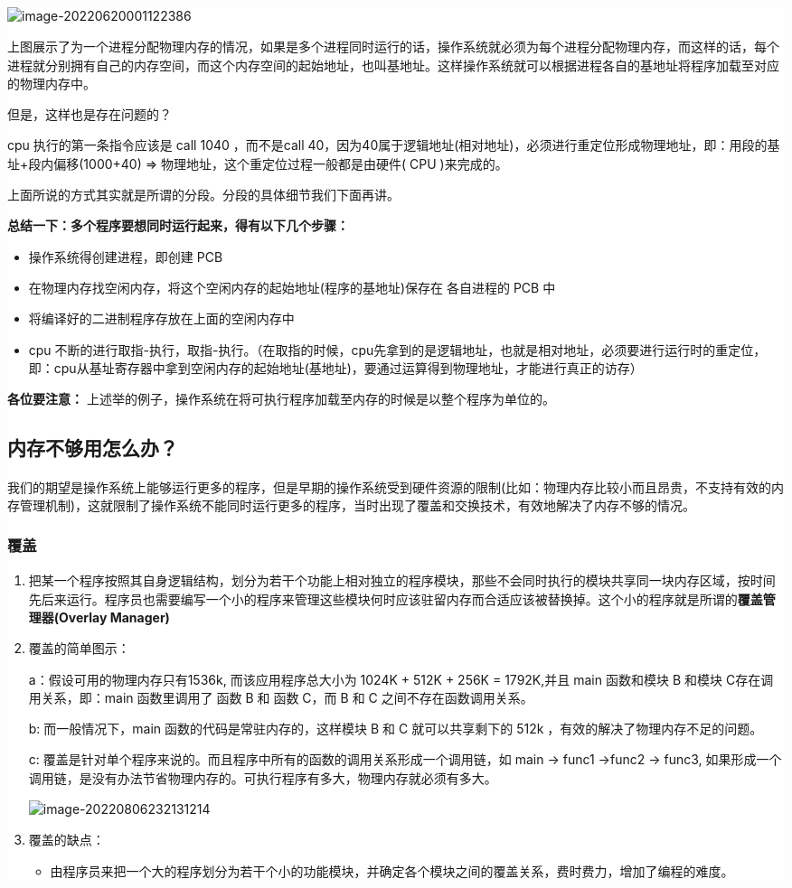![image-20220620001122386](C:\Users\33699\AppData\Roaming\Typora\typora-user-images\image-20220620001122386.png)



上图展示了为一个进程分配物理内存的情况，如果是多个进程同时运行的话，操作系统就必须为每个进程分配物理内存，而这样的话，每个进程就分别拥有自己的内存空间，而这个内存空间的起始地址，也叫基地址。这样操作系统就可以根据进程各自的基地址将程序加载至对应的物理内存中。

但是，这样也是存在问题的？

cpu 执行的第一条指令应该是 call 1040 ，而不是call 40，因为40属于逻辑地址(相对地址)，必须进行重定位形成物理地址，即：用段的基址+段内偏移(1000+40) => 物理地址，这个重定位过程一般都是由硬件( CPU )来完成的。



上面所说的方式其实就是所谓的分段。分段的具体细节我们下面再讲。



**总结一下：多个程序要想同时运行起来，得有以下几个步骤：**

- 操作系统得创建进程，即创建 PCB

- 在物理内存找空闲内存，将这个空闲内存的起始地址(程序的基地址)保存在 各自进程的 PCB 中

- 将编译好的二进制程序存放在上面的空闲内存中

- cpu 不断的进行取指-执行，取指-执行。（在取指的时候，cpu先拿到的是逻辑地址，也就是相对地址，必须要进行运行时的重定位，即：cpu从基址寄存器中拿到空闲内存的起始地址(基地址)，要通过运算得到物理地址，才能进行真正的访存）

  

**各位要注意：** 上述举的例子，操作系统在将可执行程序加载至内存的时候是以整个程序为单位的。



## 内存不够用怎么办？

我们的期望是操作系统上能够运行更多的程序，但是早期的操作系统受到硬件资源的限制(比如：物理内存比较小而且昂贵，不支持有效的内存管理机制)，这就限制了操作系统不能同时运行更多的程序，当时出现了覆盖和交换技术，有效地解决了内存不够的情况。 

###  覆盖

1. 把某一个程序按照其自身逻辑结构，划分为若干个功能上相对独立的程序模块，那些不会同时执行的模块共享同一块内存区域，按时间先后来运行。程序员也需要编写一个小的程序来管理这些模块何时应该驻留内存而合适应该被替换掉。这个小的程序就是所谓的**覆盖管理器(Overlay Manager)**

2. 覆盖的简单图示：

   a：假设可用的物理内存只有1536k, 而该应用程序总大小为 1024K + 512K + 256K = 1792K,并且 main 函数和模块 B 和模块 C存在调用关系，即：main 函数里调用了 函数 B 和 函数 C，而 B 和 C 之间不存在函数调用关系。

   b: 而一般情况下，main 函数的代码是常驻内存的，这样模块 B 和 C 就可以共享剩下的 512k ，有效的解决了物理内存不足的问题。

   c: 覆盖是针对单个程序来说的。而且程序中所有的函数的调用关系形成一个调用链，如 main -> func1 ->func2 -> func3, 如果形成一个调用链，是没有办法节省物理内存的。可执行程序有多大，物理内存就必须有多大。

   ![image-20220806232131214](C:\Users\33699\AppData\Roaming\Typora\typora-user-images\image-20220806232131214.png)

   

3. 覆盖的缺点：

   - 由程序员来把一个大的程序划分为若干个小的功能模块，并确定各个模块之间的覆盖关系，费时费力，增加了编程的难度。
